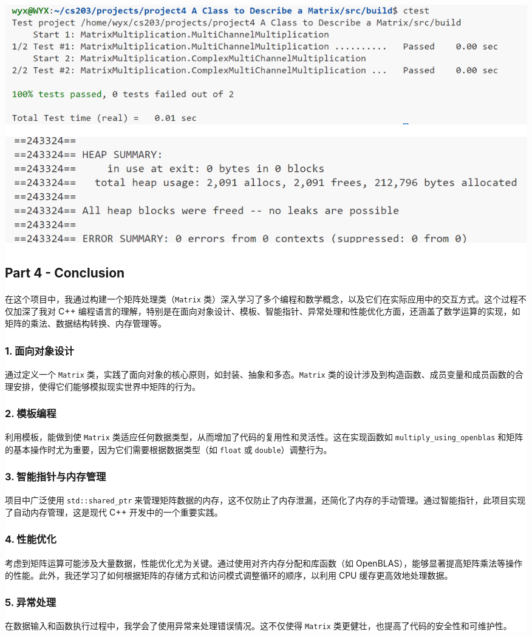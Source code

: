 

![](image\matrixmul.png)

![](image\memory3.png)

## Part 4 - Conclusion

在这个项目中，我通过构建一个矩阵处理类（`Matrix` 类）深入学习了多个编程和数学概念，以及它们在实际应用中的交互方式。这个过程不仅加深了我对 C++ 编程语言的理解，特别是在面向对象设计、模板、智能指针、异常处理和性能优化方面，还涵盖了数学运算的实现，如矩阵的乘法、数据结构转换、内存管理等。

### 1. **面向对象设计**

通过定义一个 `Matrix` 类，实践了面向对象的核心原则，如封装、抽象和多态。`Matrix` 类的设计涉及到构造函数、成员变量和成员函数的合理安排，使得它们能够模拟现实世界中矩阵的行为。

### 2. **模板编程**

利用模板，能做到使 `Matrix` 类适应任何数据类型，从而增加了代码的复用性和灵活性。这在实现函数如 `multiply_using_openblas` 和矩阵的基本操作时尤为重要，因为它们需要根据数据类型（如 `float` 或 `double`）调整行为。

### 3. **智能指针与内存管理**

项目中广泛使用 `std::shared_ptr` 来管理矩阵数据的内存，这不仅防止了内存泄漏，还简化了内存的手动管理。通过智能指针，此项目实现了自动内存管理，这是现代 C++ 开发中的一个重要实践。

### 4. **性能优化**

考虑到矩阵运算可能涉及大量数据，性能优化尤为关键。通过使用对齐内存分配和库函数（如 OpenBLAS），能够显著提高矩阵乘法等操作的性能。此外，我还学习了如何根据矩阵的存储方式和访问模式调整循环的顺序，以利用 CPU 缓存更高效地处理数据。

### 5. **异常处理**

在数据输入和函数执行过程中，我学会了使用异常来处理错误情况。这不仅使得 `Matrix` 类更健壮，也提高了代码的安全性和可维护性。